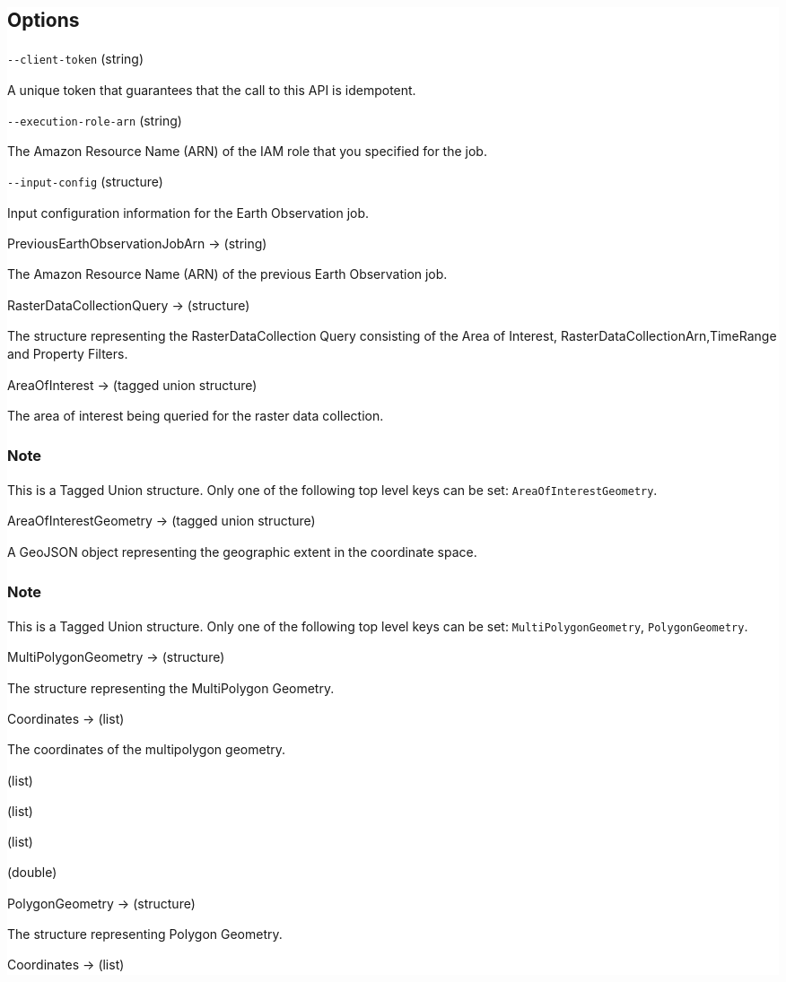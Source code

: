 ## Options

`--client-token` (string)

A unique token that guarantees that the call to this API is idempotent.

`--execution-role-arn` (string)

The Amazon Resource Name (ARN) of the IAM role that you specified for the job.

`--input-config` (structure)

Input configuration information for the Earth Observation job.

PreviousEarthObservationJobArn -> (string)

The Amazon Resource Name (ARN) of the previous Earth Observation job.

RasterDataCollectionQuery -> (structure)

The structure representing the RasterDataCollection Query consisting of the Area of Interest, RasterDataCollectionArn,TimeRange and Property Filters.

AreaOfInterest -> (tagged union structure)

The area of interest being queried for the raster data collection.

### Note

This is a Tagged Union structure. Only one of the following top level keys can be set: `AreaOfInterestGeometry`.

AreaOfInterestGeometry -> (tagged union structure)

A GeoJSON object representing the geographic extent in the coordinate space.

### Note

This is a Tagged Union structure. Only one of the following top level keys can be set: `MultiPolygonGeometry`, `PolygonGeometry`.

MultiPolygonGeometry -> (structure)

The structure representing the MultiPolygon Geometry.

Coordinates -> (list)

The coordinates of the multipolygon geometry.

(list)

(list)

(list)

(double)

PolygonGeometry -> (structure)

The structure representing Polygon Geometry.

Coordinates -> (list)
